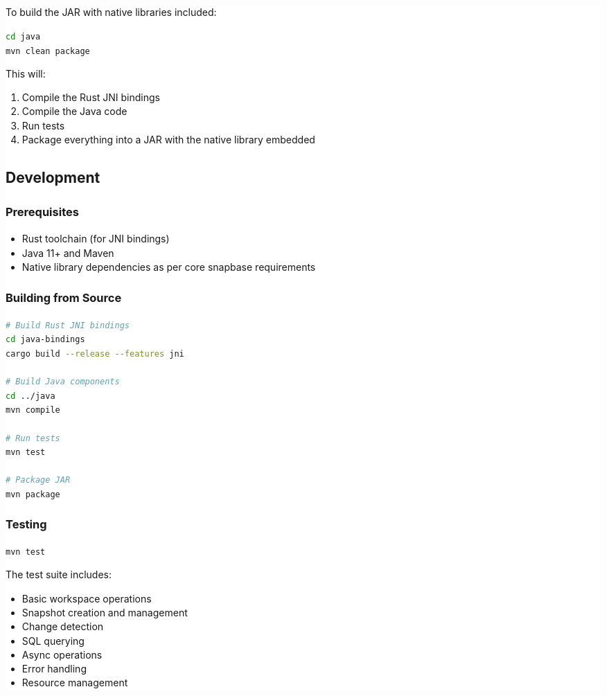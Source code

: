 To build the JAR with native libraries included:

```bash
cd java
mvn clean package
```

This will:
1. Compile the Rust JNI bindings
2. Compile the Java code
3. Run tests
4. Package everything into a JAR with the native library embedded

## Development

### Prerequisites

- Rust toolchain (for JNI bindings)
- Java 11+ and Maven
- Native library dependencies as per core snapbase requirements

### Building from Source

```bash
# Build Rust JNI bindings
cd java-bindings
cargo build --release --features jni

# Build Java components
cd ../java
mvn compile

# Run tests
mvn test

# Package JAR
mvn package
```

### Testing

```bash
mvn test
```

The test suite includes:
- Basic workspace operations
- Snapshot creation and management
- Change detection
- SQL querying
- Async operations
- Error handling
- Resource management
